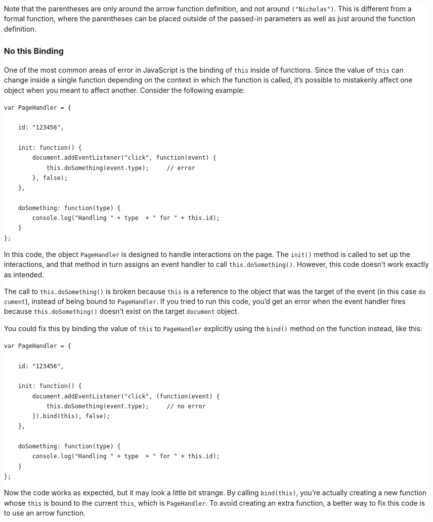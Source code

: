 Note that the parentheses are only around the arrow function definition, and not around `("Nicholas")`. This is different from a formal function, where the parentheses can be placed outside of the passed-in parameters as well as just around the function definition.

### No this Binding

One of the most common areas of error in JavaScript is the binding of `this` inside of functions. Since the value of `this` can change inside a single function depending on the context in which the function is called, it’s possible to mistakenly affect one object when you meant to affect another. Consider the following example:

    var PageHandler = {

        id: "123456",

        init: function() {
            document.addEventListener("click", function(event) {
                this.doSomething(event.type);     // error
            }, false);
        },

        doSomething: function(type) {
            console.log("Handling " + type  + " for " + this.id);
        }
    };

In this code, the object `PageHandler` is designed to handle interactions on the page. The `init()` method is called to set up the interactions, and that method in turn assigns an event handler to call `this.doSomething()`. However, this code doesn’t work exactly as intended.

The call to `this.doSomething()` is broken because `this` is a reference to the object that was the target of the event (in this case `document`), instead of being bound to `PageHandler`. If you tried to run this code, you’d get an error when the event handler fires because `this.doSomething()` doesn’t exist on the target `document` object.

You could fix this by binding the value of `this` to `PageHandler` explicitly using the `bind()` method on the function instead, like this:

    var PageHandler = {

        id: "123456",

        init: function() {
            document.addEventListener("click", (function(event) {
                this.doSomething(event.type);     // no error
            }).bind(this), false);
        },

        doSomething: function(type) {
            console.log("Handling " + type  + " for " + this.id);
        }
    };

Now the code works as expected, but it may look a little bit strange. By calling `bind(this)`, you’re actually creating a new function whose `this` is bound to the current `this`, which is `PageHandler`. To avoid creating an extra function, a better way to fix this code is to use an arrow function.
